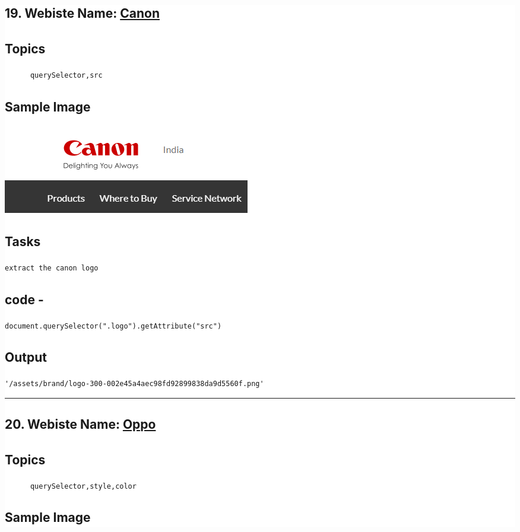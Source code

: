 ## 19. Webiste Name: [Canon](https://in.canon/)

## Topics

          querySelector,src

## Sample Image

![Sample One](./Pic36.png)

## Tasks

    extract the canon logo

## code -
```
document.querySelector(".logo").getAttribute("src")
```
## Output
```
'/assets/brand/logo-300-002e45a4aec98fd92899838da9d5560f.png'
```
---

## 20. Webiste Name: [Oppo](https://www.oppo.com/in/)

## Topics

          querySelector,style,color

## Sample Image
